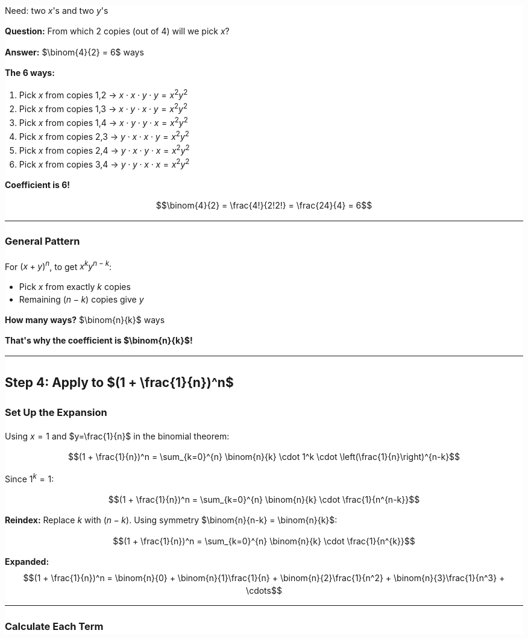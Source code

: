 Need: two $x$'s and two $y$'s

**Question:** From which 2 copies (out of 4) will we pick $x$?

**Answer:** $\binom{4}{2} = 6$ ways

**The 6 ways:**

1. Pick $x$ from copies 1,2 → $x \cdot x \cdot y \cdot y = x^2y^2$
2. Pick $x$ from copies 1,3 → $x \cdot y \cdot x \cdot y = x^2y^2$
3. Pick $x$ from copies 1,4 → $x \cdot y \cdot y \cdot x = x^2y^2$
4. Pick $x$ from copies 2,3 → $y \cdot x \cdot x \cdot y = x^2y^2$
5. Pick $x$ from copies 2,4 → $y \cdot x \cdot y \cdot x = x^2y^2$
6. Pick $x$ from copies 3,4 → $y \cdot y \cdot x \cdot x = x^2y^2$

**Coefficient is 6!**

$$\binom{4}{2} = \frac{4!}{2!2!} = \frac{24}{4} = 6$$

---

### General Pattern

For $(x+y)^n$, to get $x^k y^{n-k}$:

- Pick $x$ from exactly $k$ copies
- Remaining $(n-k)$ copies give $y$

**How many ways?** $\binom{n}{k}$ ways

**That's why the coefficient is $\binom{n}{k}$!**

---

## Step 4: Apply to $(1 + \frac{1}{n})^n$

### Set Up the Expansion

Using $x=1$ and $y=\frac{1}{n}$ in the binomial theorem:

$$(1 + \frac{1}{n})^n = \sum_{k=0}^{n} \binom{n}{k} \cdot 1^k \cdot \left(\frac{1}{n}\right)^{n-k}$$

Since $1^k = 1$:

$$(1 + \frac{1}{n})^n = \sum_{k=0}^{n} \binom{n}{k} \cdot \frac{1}{n^{n-k}}$$

**Reindex:** Replace $k$ with $(n-k)$. Using symmetry $\binom{n}{n-k} = \binom{n}{k}$:

$$(1 + \frac{1}{n})^n = \sum_{k=0}^{n} \binom{n}{k} \cdot \frac{1}{n^{k}}$$

**Expanded:**
$$(1 + \frac{1}{n})^n = \binom{n}{0} + \binom{n}{1}\frac{1}{n} + \binom{n}{2}\frac{1}{n^2} + \binom{n}{3}\frac{1}{n^3} + \cdots$$

---

### Calculate Each Term

